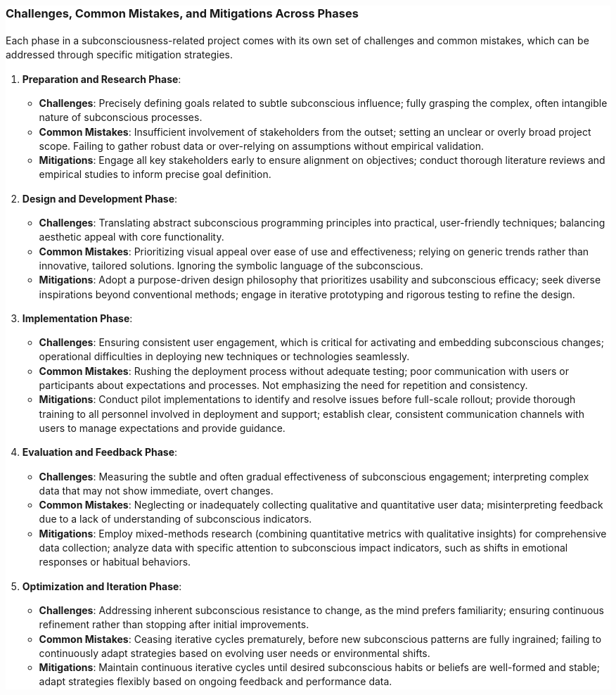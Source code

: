 ### Challenges, Common Mistakes, and Mitigations Across Phases

Each phase in a subconsciousness-related project comes with its own set of challenges and common mistakes, which can be addressed through specific mitigation strategies.

1.  **Preparation and Research Phase**:
    *   **Challenges**: Precisely defining goals related to subtle subconscious influence; fully grasping the complex, often intangible nature of subconscious processes.
    *   **Common Mistakes**: Insufficient involvement of stakeholders from the outset; setting an unclear or overly broad project scope. Failing to gather robust data or over-relying on assumptions without empirical validation.
    *   **Mitigations**: Engage all key stakeholders early to ensure alignment on objectives; conduct thorough literature reviews and empirical studies to inform precise goal definition.

2.  **Design and Development Phase**:
    *   **Challenges**: Translating abstract subconscious programming principles into practical, user-friendly techniques; balancing aesthetic appeal with core functionality.
    *   **Common Mistakes**: Prioritizing visual appeal over ease of use and effectiveness; relying on generic trends rather than innovative, tailored solutions. Ignoring the symbolic language of the subconscious.
    *   **Mitigations**: Adopt a purpose-driven design philosophy that prioritizes usability and subconscious efficacy; seek diverse inspirations beyond conventional methods; engage in iterative prototyping and rigorous testing to refine the design.

3.  **Implementation Phase**:
    *   **Challenges**: Ensuring consistent user engagement, which is critical for activating and embedding subconscious changes; operational difficulties in deploying new techniques or technologies seamlessly.
    *   **Common Mistakes**: Rushing the deployment process without adequate testing; poor communication with users or participants about expectations and processes. Not emphasizing the need for repetition and consistency.
    *   **Mitigations**: Conduct pilot implementations to identify and resolve issues before full-scale rollout; provide thorough training to all personnel involved in deployment and support; establish clear, consistent communication channels with users to manage expectations and provide guidance.

4.  **Evaluation and Feedback Phase**:
    *   **Challenges**: Measuring the subtle and often gradual effectiveness of subconscious engagement; interpreting complex data that may not show immediate, overt changes.
    *   **Common Mistakes**: Neglecting or inadequately collecting qualitative and quantitative user data; misinterpreting feedback due to a lack of understanding of subconscious indicators.
    *   **Mitigations**: Employ mixed-methods research (combining quantitative metrics with qualitative insights) for comprehensive data collection; analyze data with specific attention to subconscious impact indicators, such as shifts in emotional responses or habitual behaviors.

5.  **Optimization and Iteration Phase**:
    *   **Challenges**: Addressing inherent subconscious resistance to change, as the mind prefers familiarity; ensuring continuous refinement rather than stopping after initial improvements.
    *   **Common Mistakes**: Ceasing iterative cycles prematurely, before new subconscious patterns are fully ingrained; failing to continuously adapt strategies based on evolving user needs or environmental shifts.
    *   **Mitigations**: Maintain continuous iterative cycles until desired subconscious habits or beliefs are well-formed and stable; adapt strategies flexibly based on ongoing feedback and performance data.
